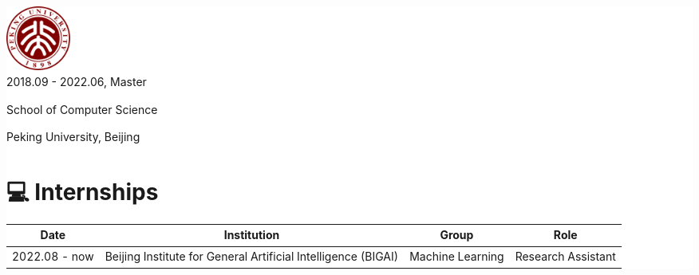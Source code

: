 <div><img src='images/pku.png' alt="sym" width="80"></div>
<div class='school-box-text' markdown="1">
2018.09 - 2022.06, Master

School of Computer Science

Peking University, Beijing
</div>
</div>



# 💻 Internships

| Date    | Institution  | Group | Role | 
| ---     | ---          | ---   | ---  |
| 2022.08 - now | Beijing Institute for General Artificial Intelligence (BIGAI) | Machine Learning | Research Assistant |